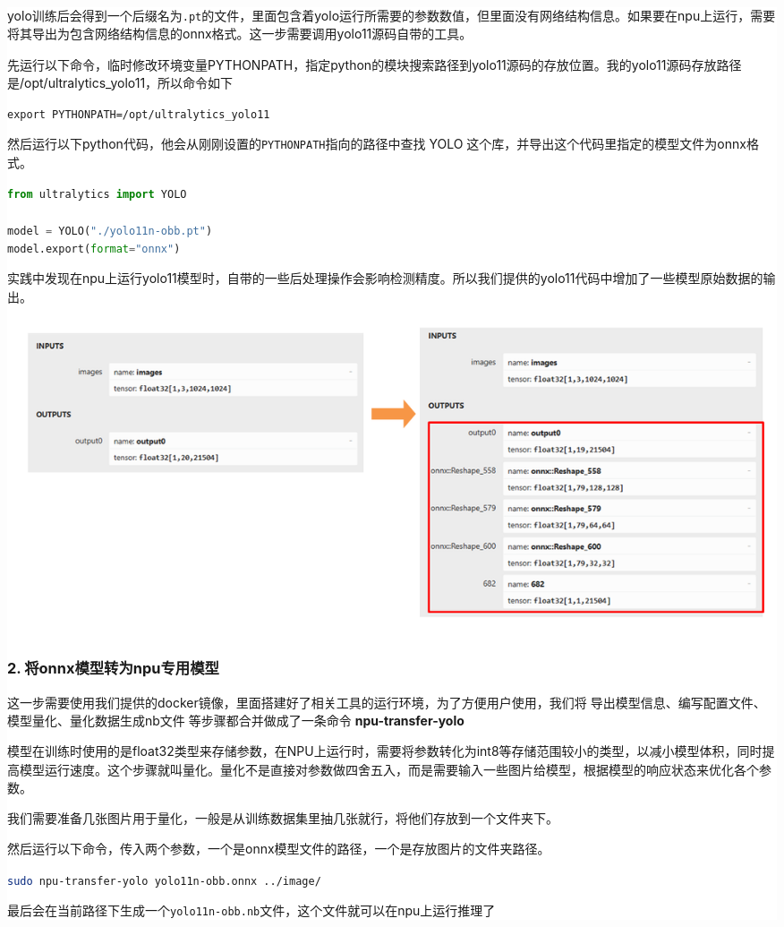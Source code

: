 yolo训练后会得到一个后缀名为`.pt`的文件，里面包含着yolo运行所需要的参数数值，但里面没有网络结构信息。如果要在npu上运行，需要将其导出为包含网络结构信息的onnx格式。这一步需要调用yolo11源码自带的工具。

先运行以下命令，临时修改环境变量PYTHONPATH，指定python的模块搜索路径到yolo11源码的存放位置。我的yolo11源码存放路径是/opt/ultralytics_yolo11，所以命令如下

```shell
export PYTHONPATH=/opt/ultralytics_yolo11
```

然后运行以下python代码，他会从刚刚设置的`PYTHONPATH`指向的路径中查找 YOLO 这个库，并导出这个代码里指定的模型文件为onnx格式。
```python
from ultralytics import YOLO

model = YOLO("./yolo11n-obb.pt")
model.export(format="onnx")
```

实践中发现在npu上运行yolo11模型时，自带的一些后处理操作会影响检测精度。所以我们提供的yolo11代码中增加了一些模型原始数据的输出。
![model_change](./img/model_change_yolo11n_obb.jpg)


### 2. 将onnx模型转为npu专用模型
这一步需要使用我们提供的docker镜像，里面搭建好了相关工具的运行环境，为了方便用户使用，我们将 导出模型信息、编写配置文件、模型量化、量化数据生成nb文件 等步骤都合并做成了一条命令 **npu-transfer-yolo**

模型在训练时使用的是float32类型来存储参数，在NPU上运行时，需要将参数转化为int8等存储范围较小的类型，以减小模型体积，同时提高模型运行速度。这个步骤就叫量化。量化不是直接对参数做四舍五入，而是需要输入一些图片给模型，根据模型的响应状态来优化各个参数。

我们需要准备几张图片用于量化，一般是从训练数据集里抽几张就行，将他们存放到一个文件夹下。

然后运行以下命令，传入两个参数，一个是onnx模型文件的路径，一个是存放图片的文件夹路径。

```bash
sudo npu-transfer-yolo yolo11n-obb.onnx ../image/
```

最后会在当前路径下生成一个`yolo11n-obb.nb`文件，这个文件就可以在npu上运行推理了
